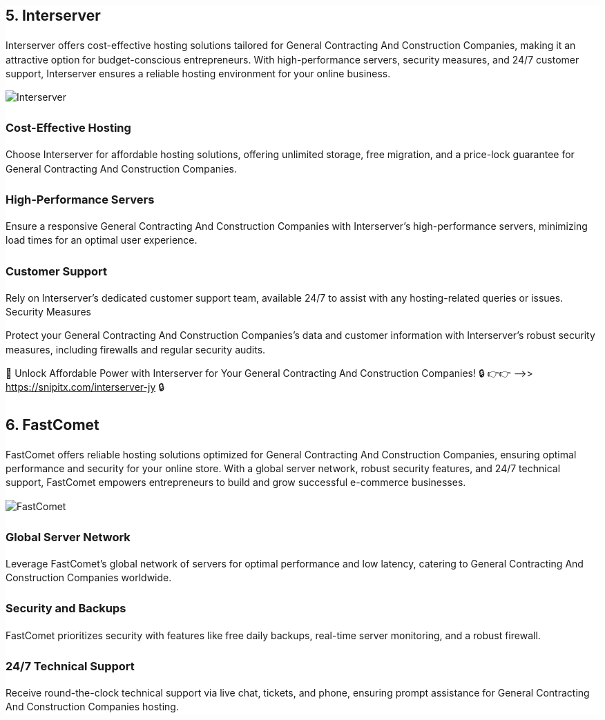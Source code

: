 ## 5. Interserver

Interserver offers cost-effective hosting solutions tailored for General Contracting And Construction Companies, making it an attractive option for budget-conscious entrepreneurs. With high-performance servers, security measures, and 24/7 customer support, Interserver ensures a reliable hosting environment for your online business.

![Interserver](https://i.imgur.com/OM5dOEW.jpeg "Interserver Hosting")

### Cost-Effective Hosting
Choose Interserver for affordable hosting solutions, offering unlimited storage, free migration, and a price-lock guarantee for General Contracting And Construction Companies.

### High-Performance Servers
Ensure a responsive General Contracting And Construction Companies with Interserver’s high-performance servers, minimizing load times for an optimal user experience.

### Customer Support
Rely on Interserver’s dedicated customer support team, available 24/7 to assist with any hosting-related queries or issues.
Security Measures

Protect your General Contracting And Construction Companies’s data and customer information with Interserver’s robust security measures, including firewalls and regular security audits.

💸 Unlock Affordable Power with Interserver for Your General Contracting And Construction Companies! 🔒
👉👉 -->> https://snipitx.com/interserver-jy 🔒

## 6. FastComet

FastComet offers reliable hosting solutions optimized for General Contracting And Construction Companies, ensuring optimal performance and security for your online store. With a global server network, robust security features, and 24/7 technical support, FastComet empowers entrepreneurs to build and grow successful e-commerce businesses.

![FastComet](https://i.imgur.com/7qgXuWp.png "FastComet Hosting")

### Global Server Network
Leverage FastComet’s global network of servers for optimal performance and low latency, catering to General Contracting And Construction Companies worldwide.

### Security and Backups
FastComet prioritizes security with features like free daily backups, real-time server monitoring, and a robust firewall.

### 24/7 Technical Support
Receive round-the-clock technical support via live chat, tickets, and phone, ensuring prompt assistance for General Contracting And Construction Companies hosting.
